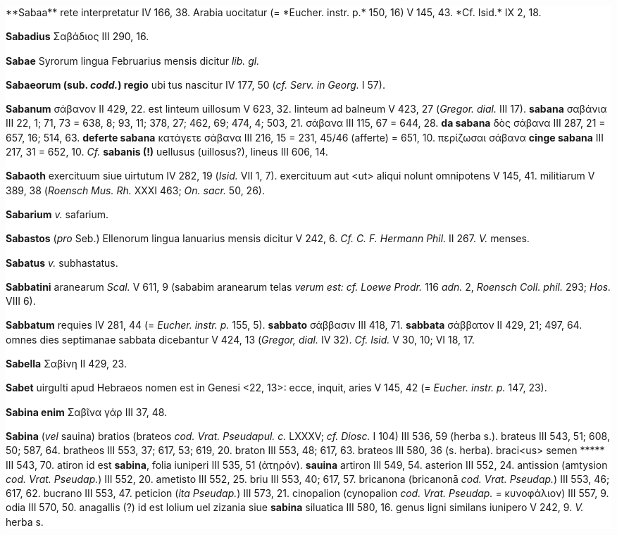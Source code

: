 <div type="section" xml:id="S"><pb n="VII.220" facs="7.220.jpg"></pb>
**Sabaa** rete interpretatur IV 166, 38. Arabia uocitatur (= *Eucher.
instr. p.* 150, 16) V 145, 43. *Cf. Isid.* IX 2, 18.

**Sabadius** Σαβάδιος III 290, 16.

**Sabae** Syrorum lingua Februarius mensis dicitur *lib. gl.*

**Sabaeorum (sub. *codd.*) regio** ubi tus nascitur IV 177, 50 (*cf.
Serv. in Georg.* I 57).

**Sabanum** σάβανον II 429, 22. est linteum uillosum V 623, 32. linteum
ad balneum V 423, 27 (*Gregor. dial.* III 17). **sabana** σαβάνια III
22, 1; 71, 73 = 638, 8; 93, 11; 378, 27; 462, 69; 474, 4; 503, 21.
σάβανα III 115, 67 = 644, 28. **da sabana** δὸς σάβανα III 287, 21 =
657, 16; 514, 63. **deferte sabana** κατάγετε σάβανα III 216, 15 = 231,
45/46 (afferte) = 651, 10. περίζωσαι σάβανα **cinge sabana** III 217, 31
= 652, 10. *Cf.* **sabanis (!)** uellusus (uillosus?), lineus III 606,
14.

**Sabaoth** exercituum siue uirtutum IV 282, 19 (*Isid.* VII 1, 7).
exercituum aut \<ut\> aliqui nolunt omnipotens V 145, 41. militiarum V
389, 38 (*Roensch Mus. Rh.* XXXI 463; *On. sacr.* 50, 26).

**Sabarium** *v.* safarium.

**Sabastos** (*pro* Seb.) Ellenorum lingua Ianuarius mensis dicitur V
242, 6. *Cf. C. F. Hermann Phil.* II 267. *V.* menses.

**Sabatus** *v.* subhastatus.

**Sabbatini** aranearum *Scal.* V 611, 9 (sababim aranearum telas *verum
est: cf. Loewe Prodr.* 116 *adn.* 2, *Roensch Coll. phil.* 293; *Hos.*
VIII 6).

**Sabbatum** requies IV 281, 44 (= *Eucher. instr. p.* 155, 5).
**sabbato** σάββασιν III 418, 71. **sabbata** σάββατον II 429, 21; 497,
64. omnes dies septimanae sabbata dicebantur V 424, 13 (*Gregor, dial.*
IV 32). *Cf. Isid.* V 30, 10; VI 18, 17.

**Sabella** Σαβίνη II 429, 23.

**Sabet** uirgulti apud Hebraeos nomen est in Genesi \<22, 13\>: ecce,
inquit, aries V 145, 42 (= *Eucher. instr. p.* 147, 23).

**Sabina enim** Σαβῖνα γάρ III 37, 48.

**Sabina** (*vel* sauina) bratios (brateos *cod. Vrat. Pseudapul. c.*
LXXXV; *cf. Diosc.* I 104) III 536, 59 (herba s.). brateus III 543, 51;
608, 50; 587, 64. bratheos III 553, 37; 617, 53; 619, 20. braton III
553, 48; 617, 63. brateos III 580, 36 (s. herba). braci\<us\> semen
\*\*\*\*\* III 543, 70. atiron id est **sabina**, folia iuniperi III
535, 51 (ἀτηρόν). **sauina** artiron III 549, 54. asterion III 552, 24.
antission (amtysion *cod. Vrat. Pseudap.*) III 552, 20. ametisto III
552, 25. briu III 553, 40; 617, 57. bricanona (bricanonā *cod. Vrat.
Pseudap.*) III 553, 46; 617, 62. bucrano III 553, 47. peticion (*ita
Pseudap.*) III 573, 21. cinopalion (cynopalion *cod. Vrat. Pseudap.* =
κυνοφάλιον) III 557, 9. odia III 570, 50. anagallis (?) id est lolium
uel zizania siue **sabina** siluatica III 580, 16. genus ligni similans
iunipero V 242, 9. *V.* herba s.
